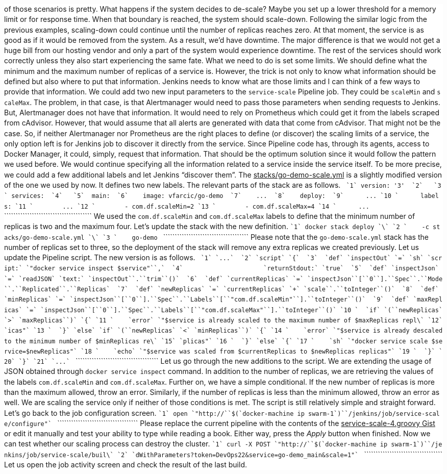 of those scenarios is pretty.    What happens if the system decides to de-scale? Maybe you set up a lower threshold for a memory limit or for response time. When that boundary is reached, the system should scale-down. Following the similar logic from the previous examples, scaling-down could continue until the number of replicas reaches zero. At that moment, the service is as good as if it would be removed from the system. As a result, we’d have downtime. The major difference is that we would not get a huge bill from our hosting vendor and only a part of the system would experience downtime. The rest of the services should work correctly unless they also start experiencing the same fate.    What we need to do is set some limits. We should define what the minimum and the maximum number of replicas of a service is.    However, the trick is not only to know what information should be defined but also where to put that information. Jenkins needs to know what are those limits and I can think of a few ways to provide that information.    We could add two new input parameters to the `service-scale` Pipeline job. They could be `scaleMin` and `scaleMax`. The problem, in that case, is that Alertmanager would need to pass those parameters when sending requests to Jenkins. But, Alertmanager does not have that information. It would need to rely on Prometheus which could get it from the labels scraped from cAdvisor. However, that would assume that all alerts are generated with data that come from cAdvisor. That might not be the case.    So, if neither Alertmanager nor Prometheus are the right places to define (or discover) the scaling limits of a service, the only option left is for Jenkins job to discover it directly from the service. Since Pipeline code has, through its agents, access to Docker Manager, it could, simply, request that information. That should be the optimum solution since it would follow the pattern we used before. We would continue specifying all the information related to a service inside the service itself. To be more precise, we could add a few additional labels and let Jenkins “discover them”.    The [stacks/go-demo-scale.yml](https://github.com/vfarcic/docker-flow-monitor/blob/master/stacks/go-demo-scale.yml) is a slightly modified version of the one we used by now. It defines two new labels.    The relevant parts of the stack are as follows.    ```  `1` version: '3'  `2`   `3` services:  `4`   `5`  main:  `6`    image: vfarcic/go-demo  `7`    ...  `8`    deploy:  `9`      ... `10 `      labels: `11 `        ... `12 `        - com.df.scaleMin=2 `13 `        - com.df.scaleMax=4 `14 `      ...  ```   `````````````````````````````````````` We used the `com.df.scaleMin` and `com.df.scaleMax` labels to define that the minimum number of replicas is two and the maximum four.    Let’s update the stack with the new definition.    ``` `1` docker stack deploy `\` `2 `    -c stacks/go-demo-scale.yml `\` `3 `    go-demo  ```   ````````````````````````````````````` Please note that the `go-demo-scale.yml` stack has the number of replicas set to three, so the deployment of the stack will remove any extra replicas we created previously.    Let us update the Pipeline script. The new version is as follows.    ```  `1` `...`  `2` `script` `{`  `3`  `def` `inspectOut` `=` `sh` `script:` `"docker service inspect $service"``,`  `4`                      `returnStdout:` `true`  `5`  `def` `inspectJson` `=` `readJSON` `text:` `inspectOut``.``trim``()`  `6`  `def` `currentReplicas` `=` `inspectJson``[``0``].``Spec``.``Mode``.``Replicated``.``Replicas`  `7`  `def` `newReplicas` `=` `currentReplicas` `+` `scale``.``toInteger``()`  `8`  `def` `minReplicas` `=` `inspectJson``[``0``].``Spec``.``Labels``[``"com.df.scaleMin"``].``toInteger``()`  `9`  `def` `maxReplicas` `=` `inspectJson``[``0``].``Spec``.``Labels``[``"com.df.scaleMax"``].``toInteger``()` `10 `  `if` `(``newReplicas` `>` `maxReplicas``)` `{` `11 `    `error` `"$service is already scaled to the maximum number of $maxReplicas repl\` `12` `icas"` `13 `  `}` `else` `if` `(``newReplicas` `<` `minReplicas``)` `{` `14 `    `error` `"$service is already descaled to the minimum number of $minReplicas re\` `15` `plicas"` `16 `  `}` `else` `{` `17 `    `sh` `"docker service scale $service=$newReplicas"` `18 `    `echo` `"$service was scaled from $currentReplicas to $newReplicas replicas"` `19 `  `}` `20` `}` `21` `...`  ```   ```````````````````````````````````` Let us go through the new additions to the script.    We are extending the usage of JSON obtained through `docker service inspect` command. In addition to the number of replicas, we are retrieving the values of the labels `com.df.scaleMin` and `com.df.scaleMax`.    Further on, we have a simple conditional. If the new number of replicas is more than the maximum allowed, throw an error. Similarly, if the number of replicas is less than the minimum allowed, throw an error as well. We are scaling the service only if neither of those conditions is met. The script is still relatively simple and straight forward.    Let’s go back to the job configuration screen.    ``` `1` open `"http://``$(`docker-machine ip swarm-1`)``/jenkins/job/service-scale/configure"`  ```   ``````````````````````````````````` Please replace the current pipeline with the contents of the [service-scale-4.groovy Gist](https://gist.github.com/vfarcic/fd15bcae2278d3a5ca223d67fe2f2e64) or edit it manually and test your ability to type while reading a book. Either way, press the *Apply* button when finished.    Now we can test whether our scaling process can destroy the cluster.    ``` `1` curl -X POST `"http://``$(`docker-machine ip swarm-1`)``/jenkins/job/service-scale/buil\` `2` `dWithParameters?token=DevOps22&service=go-demo_main&scale=1"`  ```   `````````````````````````````````` Let us open the job activity screen and check the result of the last build.
